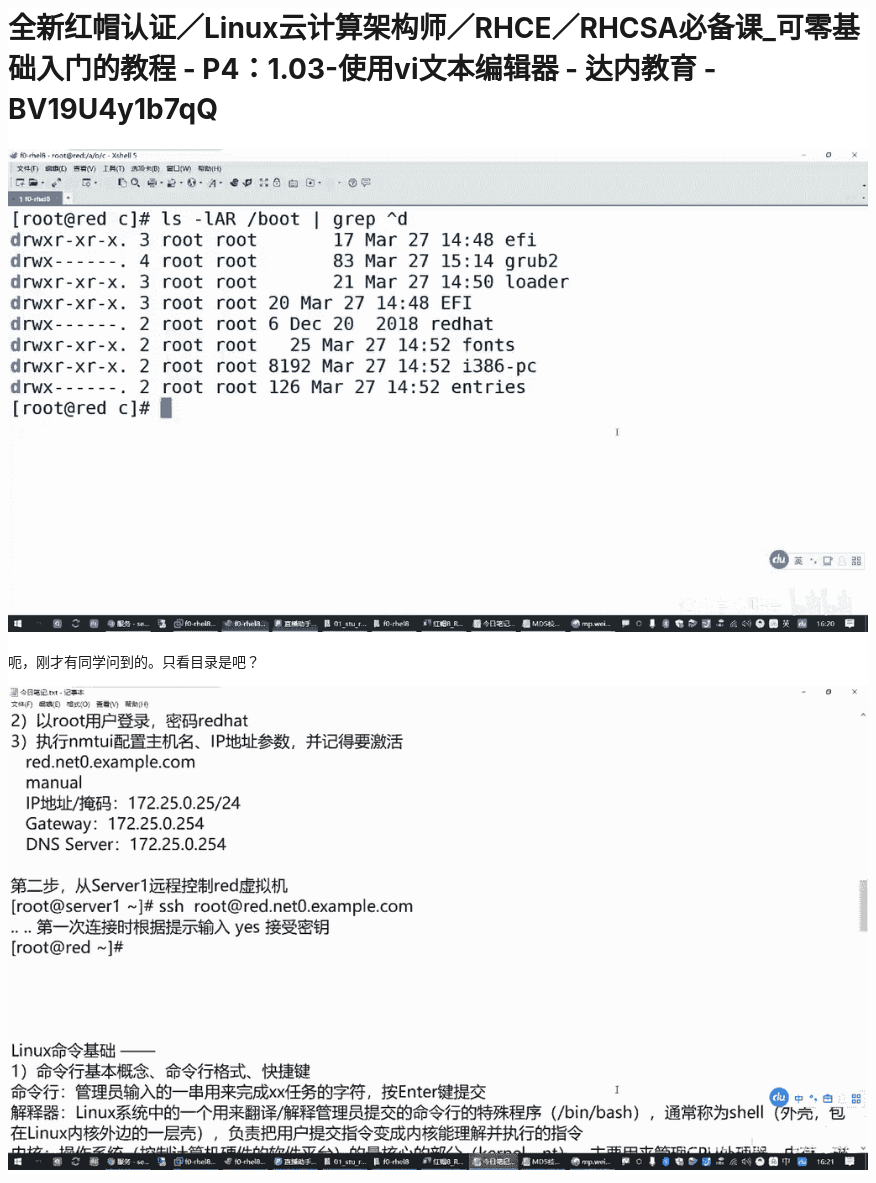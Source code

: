 # 全新红帽认证／Linux云计算架构师／RHCE／RHCSA必备课_可零基础入门的教程 - P4：1.03-使用vi文本编辑器 - 达内教育 - BV19U4y1b7qQ

![](img/e438d1c9a5a26f6db6f87aa95d93dabe_0.png)

呃，刚才有同学问到的。只看目录是吧？

![](img/e438d1c9a5a26f6db6f87aa95d93dabe_2.png)
